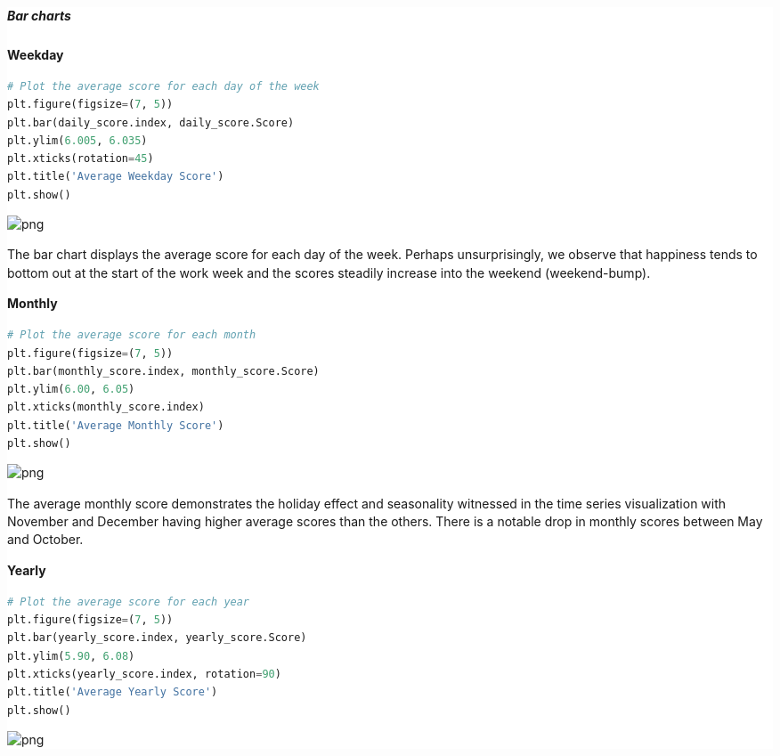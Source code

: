 
##### Bar charts
__Weekday__


```python
# Plot the average score for each day of the week
plt.figure(figsize=(7, 5))
plt.bar(daily_score.index, daily_score.Score)
plt.ylim(6.005, 6.035)
plt.xticks(rotation=45)
plt.title('Average Weekday Score')
plt.show()
```


![png](Hedonometer_Index_files/Hedonometer_Index_30_0.png)


The bar chart displays the average score for each day of the week. Perhaps unsurprisingly, we observe that happiness tends to bottom out at the start of the work week and the scores steadily increase into the weekend (weekend-bump).

__Monthly__


```python
# Plot the average score for each month
plt.figure(figsize=(7, 5))
plt.bar(monthly_score.index, monthly_score.Score)
plt.ylim(6.00, 6.05)
plt.xticks(monthly_score.index)
plt.title('Average Monthly Score')
plt.show()
```


![png](Hedonometer_Index_files/Hedonometer_Index_32_0.png)


The average monthly score demonstrates the holiday effect and seasonality witnessed in the time series visualization with November and December having higher average scores than the others. There is a notable drop in monthly scores between May and October.     

__Yearly__


```python
# Plot the average score for each year
plt.figure(figsize=(7, 5))
plt.bar(yearly_score.index, yearly_score.Score)
plt.ylim(5.90, 6.08)
plt.xticks(yearly_score.index, rotation=90)
plt.title('Average Yearly Score')
plt.show()
```


![png](Hedonometer_Index_files/Hedonometer_Index_34_0.png)
